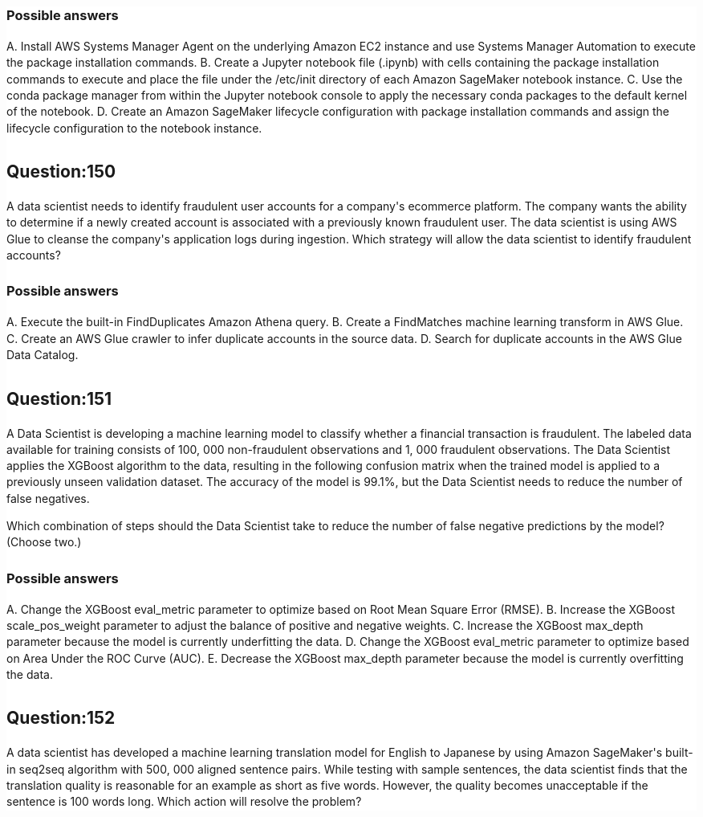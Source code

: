 ### Possible answers

A. Install AWS Systems Manager Agent on the underlying Amazon EC2 instance and use Systems Manager Automation to execute the package installation commands.
B. Create a Jupyter notebook file (.ipynb) with cells containing the package installation commands to execute and place the file under the /etc/init directory of each Amazon SageMaker notebook instance.
C. Use the conda package manager from within the Jupyter notebook console to apply the necessary conda packages to the default kernel of the notebook.
D. Create an Amazon SageMaker lifecycle configuration with package installation commands and assign the lifecycle configuration to the notebook instance.

## Question:150

A data scientist needs to identify fraudulent user accounts for a company's ecommerce platform. The company wants the ability to determine if a newly created account is associated with a previously known fraudulent user. The data scientist is using AWS Glue to cleanse the company's application logs during ingestion.
Which strategy will allow the data scientist to identify fraudulent accounts?

### Possible answers

A. Execute the built-in FindDuplicates Amazon Athena query.
B. Create a FindMatches machine learning transform in AWS Glue.
C. Create an AWS Glue crawler to infer duplicate accounts in the source data.
D. Search for duplicate accounts in the AWS Glue Data Catalog.

## Question:151

A Data Scientist is developing a machine learning model to classify whether a financial transaction is fraudulent. The labeled data available for training consists of 100, 000 non-fraudulent observations and 1, 000 fraudulent observations.
The Data Scientist applies the XGBoost algorithm to the data, resulting in the following confusion matrix when the trained model is applied to a previously unseen validation dataset. The accuracy of the model is 99.1%, but the Data Scientist needs to reduce the number of false negatives.

Which combination of steps should the Data Scientist take to reduce the number of false negative predictions by the model? (Choose two.)

### Possible answers

A. Change the XGBoost eval_metric parameter to optimize based on Root Mean Square Error (RMSE).
B. Increase the XGBoost scale_pos_weight parameter to adjust the balance of positive and negative weights.
C. Increase the XGBoost max_depth parameter because the model is currently underfitting the data.
D. Change the XGBoost eval_metric parameter to optimize based on Area Under the ROC Curve (AUC).
E. Decrease the XGBoost max_depth parameter because the model is currently overfitting the data.

## Question:152

A data scientist has developed a machine learning translation model for English to Japanese by using Amazon SageMaker's built-in seq2seq algorithm with 500, 000 aligned sentence pairs. While testing with sample sentences, the data scientist finds that the translation quality is reasonable for an example as short as five words. However, the quality becomes unacceptable if the sentence is 100 words long.
Which action will resolve the problem?
